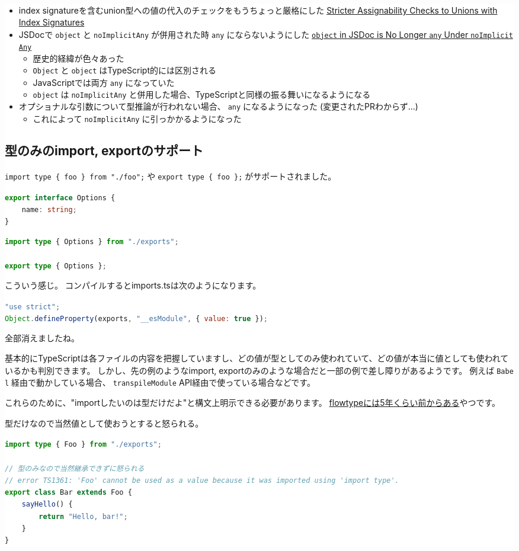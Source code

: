 * index signatureを含むunion型への値の代入のチェックをもうちょっと厳格にした [Stricter Assignability Checks to Unions with Index Signatures](https://github.com/microsoft/TypeScript/pull/34927)
* JSDocで `object` と `noImplicitAny` が併用された時 `any` にならないようにした [`object` in JSDoc is No Longer `any` Under `noImplicitAny`](https://github.com/microsoft/TypeScript/issues/34980)
    * 歴史的経緯が色々あった
    * `Object` と `object` はTypeScript的には区別される
    * JavaScriptでは両方 `any` になっていた
    * `object` は `noImplicitAny` と併用した場合、TypeScriptと同様の振る舞いになるようになる
* オプショナルな引数について型推論が行われない場合、 `any` になるようになった (変更されたPRわからず…)
    * これによって `noImplicitAny` に引っかかるようになった

## 型のみのimport, exportのサポート

`import type { foo } from "./foo";` や `export type { foo };` がサポートされました。

```exports.ts
export interface Options {
    name: string;
}
```

```imports.ts
import type { Options } from "./exports";

export type { Options };
```

こういう感じ。
コンパイルするとimports.tsは次のようになります。

```imports.js
"use strict";
Object.defineProperty(exports, "__esModule", { value: true });
```

全部消えましたね。

基本的にTypeScriptは各ファイルの内容を把握していますし、どの値が型としてのみ使われていて、どの値が本当に値としても使われているかも判別できます。
しかし、先の例のようなimport, exportのみのような場合だと一部の例で差し障りがあるようです。
例えば `Babel` 経由で動かしている場合、 `transpileModule` API経由で使っている場合などです。

これらのために、"importしたいのは型だけだよ"と構文上明示できる必要があります。
[flowtypeには5年くらい前からある](https://flow.org/blog/2015/02/18/Import-Types/)やつです。

型だけなので当然値として使おうとすると怒られる。

```ts
import type { Foo } from "./exports";

// 型のみなので当然継承できずに怒られる
// error TS1361: 'Foo' cannot be used as a value because it was imported using 'import type'.
export class Bar extends Foo {
    sayHello() {
        return "Hello, bar!";
    }
}
```
